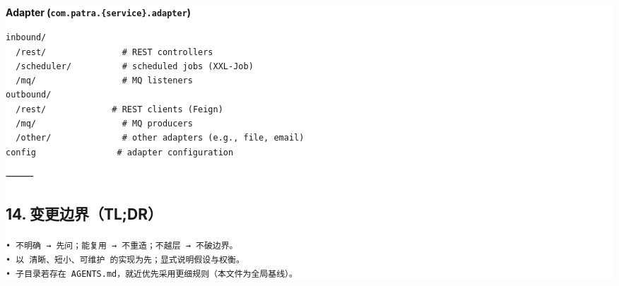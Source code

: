**Adapter (`com.patra.{service}.adapter`)**

```
inbound/
  /rest/               # REST controllers
  /scheduler/          # scheduled jobs (XXL-Job)
  /mq/                 # MQ listeners
outbound/
  /rest/             # REST clients (Feign)
  /mq/                 # MQ producers
  /other/              # other adapters (e.g., file, email)
config                # adapter configuration
```


⸻

## 14. 变更边界（TL;DR）
	• 不明确 → 先问；能复用 → 不重造；不越层 → 不破边界。
	• 以 清晰、短小、可维护 的实现为先；显式说明假设与权衡。
	• 子目录若存在 AGENTS.md，就近优先采用更细规则（本文件为全局基线）。
